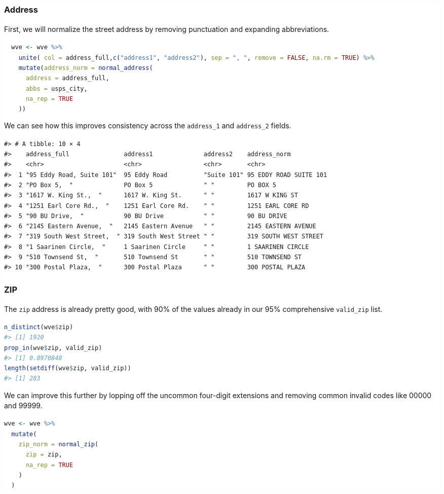 ### Address

First, we will normalize the street address by removing punctuation and
expanding abbreviations.

``` r
  wve <- wve %>% 
    unite( col = address_full,c("address1", "address2"), sep = ", ", remove = FALSE, na.rm = TRUE) %>% 
    mutate(address_norm = normal_address(
      address = address_full,
      abbs = usps_city,
      na_rep = TRUE
    ))
```

We can see how this improves consistency across the `address_1` and
`address_2` fields.

    #> # A tibble: 10 × 4
    #>    address_full               address1              address2    address_norm          
    #>    <chr>                      <chr>                 <chr>       <chr>                 
    #>  1 "95 Eddy Road, Suite 101"  95 Eddy Road          "Suite 101" 95 EDDY ROAD SUITE 101
    #>  2 "PO Box 5,  "              PO Box 5              " "         PO BOX 5              
    #>  3 "1617 W. King St.,  "      1617 W. King St.      " "         1617 W KING ST        
    #>  4 "1251 Earl Core Rd.,  "    1251 Earl Core Rd.    " "         1251 EARL CORE RD     
    #>  5 "90 BU Drive,  "           90 BU Drive           " "         90 BU DRIVE           
    #>  6 "2145 Eastern Avenue,  "   2145 Eastern Avenue   " "         2145 EASTERN AVENUE   
    #>  7 "319 South West Street,  " 319 South West Street " "         319 SOUTH WEST STREET 
    #>  8 "1 Saarinen Circle,  "     1 Saarinen Circle     " "         1 SAARINEN CIRCLE     
    #>  9 "510 Townsend St,  "       510 Townsend St       " "         510 TOWNSEND ST       
    #> 10 "300 Postal Plaza,  "      300 Postal Plaza      " "         300 POSTAL PLAZA

### ZIP

The `zip` address is already pretty good, with 90% of the values already
in our 95% comprehensive `valid_zip` list.

``` r
n_distinct(wve$zip)
#> [1] 1920
prop_in(wve$zip, valid_zip)
#> [1] 0.8970848
length(setdiff(wve$zip, valid_zip))
#> [1] 283
```

We can improve this further by lopping off the uncommon four-digit
extensions and removing common invalid codes like 00000 and 99999.

``` r
wve <- wve %>% 
  mutate(
    zip_norm = normal_zip(
      zip = zip,
      na_rep = TRUE
    )
  )
```
